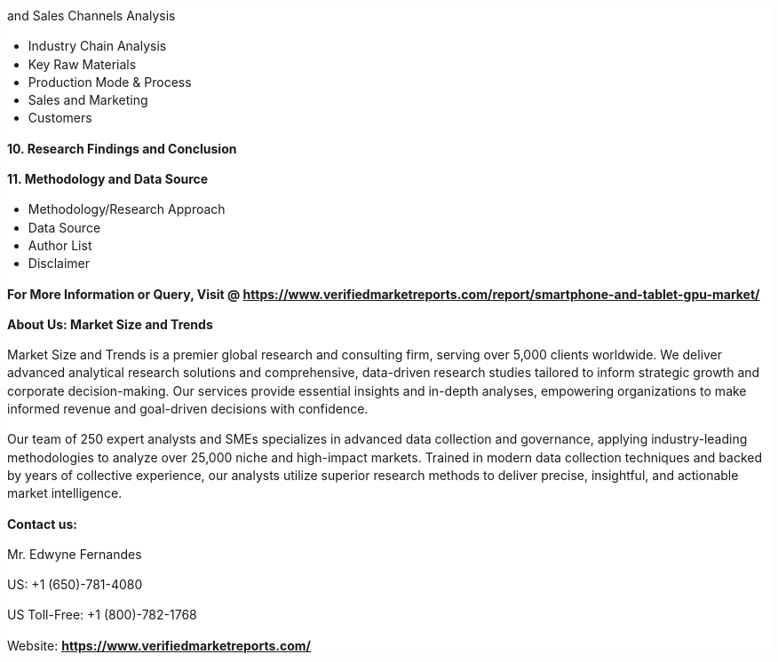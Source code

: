 and Sales Channels Analysis</strong></p><ul><li>Industry Chain Analysis</li><li>Key Raw Materials</li><li>Production Mode &amp; Process</li><li>Sales and Marketing</li><li>Customers</li></ul><p><strong>10. Research Findings and Conclusion</strong></p><p><strong>11. Methodology and Data Source</strong></p><ul><li>Methodology/Research Approach</li><li>Data Source</li><li>Author List</li><li>Disclaimer</li></ul></p><p><strong>For More Information or Query, Visit @ <a href="https://www.verifiedmarketreports.com/report/smartphone-and-tablet-gpu-market/">https://www.verifiedmarketreports.com/report/smartphone-and-tablet-gpu-market/</a></strong></p><p><strong>About Us: Market Size and Trends</strong></p><p>Market Size and Trends is a premier global research and consulting firm, serving over 5,000 clients worldwide. We deliver advanced analytical research solutions and comprehensive, data-driven research studies tailored to inform strategic growth and corporate decision-making. Our services provide essential insights and in-depth analyses, empowering organizations to make informed revenue and goal-driven decisions with confidence.</p><p>Our team of 250 expert analysts and SMEs specializes in advanced data collection and governance, applying industry-leading methodologies to analyze over 25,000 niche and high-impact markets. Trained in modern data collection techniques and backed by years of collective experience, our analysts utilize superior research methods to deliver precise, insightful, and actionable market intelligence.</p><p><strong>Contact us:</strong></p><p>Mr. Edwyne Fernandes</p><p>US: +1 (650)-781-4080</p><p>US Toll-Free: +1 (800)-782-1768</p><p>Website: <strong><a href="https://www.verifiedmarketreports.com/">https://www.verifiedmarketreports.com/</a></strong></p>
